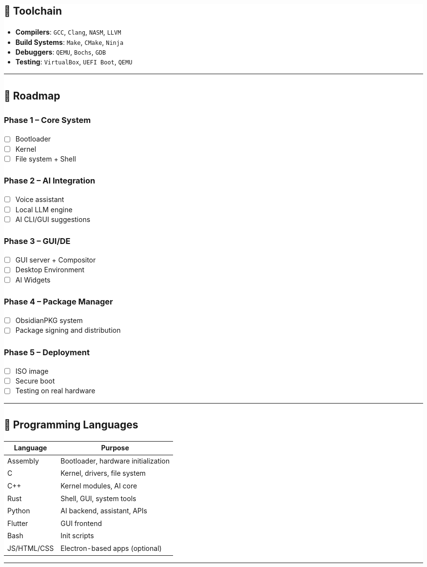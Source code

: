 
## 🔷 Toolchain

- **Compilers**: `GCC`, `Clang`, `NASM`, `LLVM`
- **Build Systems**: `Make`, `CMake`, `Ninja`
- **Debuggers**: `QEMU`, `Bochs`, `GDB`
- **Testing**: `VirtualBox`, `UEFI Boot`, `QEMU`

---

## 🔷 Roadmap

### Phase 1 – Core System
- [ ] Bootloader
- [ ] Kernel
- [ ] File system + Shell

### Phase 2 – AI Integration
- [ ] Voice assistant
- [ ] Local LLM engine
- [ ] AI CLI/GUI suggestions

### Phase 3 – GUI/DE
- [ ] GUI server + Compositor
- [ ] Desktop Environment
- [ ] AI Widgets

### Phase 4 – Package Manager
- [ ] ObsidianPKG system
- [ ] Package signing and distribution

### Phase 5 – Deployment
- [ ] ISO image
- [ ] Secure boot
- [ ] Testing on real hardware

---

## 🔷 Programming Languages

| Language   | Purpose                             |
|------------|--------------------------------------|
| Assembly   | Bootloader, hardware initialization  |
| C          | Kernel, drivers, file system         |
| C++        | Kernel modules, AI core              |
| Rust       | Shell, GUI, system tools             |
| Python     | AI backend, assistant, APIs          |
| Flutter    | GUI frontend                         |
| Bash       | Init scripts                         |
| JS/HTML/CSS| Electron-based apps (optional)       |

---